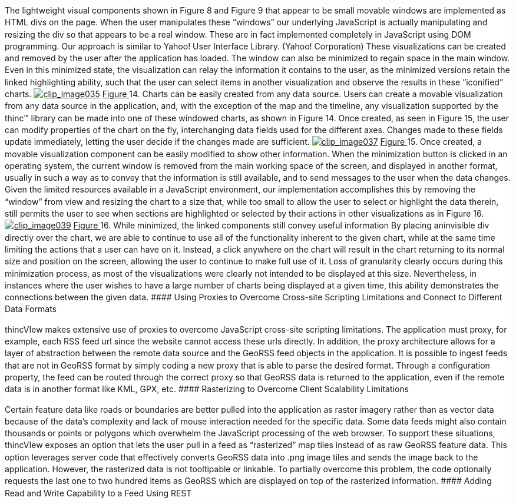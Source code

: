  The lightweight visual components shown in Figure 8 and Figure 9 that appear to be small movable windows are implemented as HTML divs on the page. When the user manipulates these “windows” our underlying JavaScript is actually manipulating and resizing the div so that appears to be a real window. These are in fact implemented completely in JavaScript using DOM programming. Our approach is similar to Yahoo! User Interface Library. (Yahoo! Corporation) These visualizations can be created and removed by the user after the application has loaded. The window can also be minimized to regain space in the main window. Even in this minimized state, the visualization can relay the information it contains to the user, as the minimized versions retain the linked highlighting ability, such that the user can select items in another visualization and observe the results in these “iconified” charts. [![clip_image035](http://www.andyeick.com/_blogMedia/PuttingVisualIntelligenceontheMap_12DCF/clip_image035_thumb.jpg)](http://www.andyeick.com/_blogMedia/PuttingVisualIntelligenceontheMap_12DCF/clip_image035.jpg) [Figure ]()14. Charts can be easily created from any data source. Users can create a movable visualization from any data source in the application, and, with the exception of the map and the timeline, any visualization supported by the thinc™ library can be made into one of these windowed charts, as shown in Figure 14. Once created, as seen in Figure 15, the user can modify properties of the chart on the fly, interchanging data fields used for the different axes. Changes made to these fields update immediately, letting the user decide if the changes made are sufficient. [![clip_image037](http://www.andyeick.com/_blogMedia/PuttingVisualIntelligenceontheMap_12DCF/clip_image037_thumb.jpg)](http://www.andyeick.com/_blogMedia/PuttingVisualIntelligenceontheMap_12DCF/clip_image037.jpg) [Figure ]()15. Once created, a movable visualization component can be easily modified to show other information. When the minimization button is clicked in an operating system, the current window is removed from the main working space of the screen, and displayed in another format, usually in such a way as to convey that the information is still available, and to send messages to the user when the data changes. Given the limited resources available in a JavaScript environment, our implementation accomplishes this by removing the “window” from view and resizing the chart to a size that, while too small to allow the user to select or highlight the data therein, still permits the user to see when sections are highlighted or selected by their actions in other visualizations as in Figure 16.  [![clip_image039](http://www.andyeick.com/_blogMedia/PuttingVisualIntelligenceontheMap_12DCF/clip_image039_thumb.gif)](http://www.andyeick.com/_blogMedia/PuttingVisualIntelligenceontheMap_12DCF/clip_image039.gif) [Figure ]()16. While minimized, the linked components still convey useful information By placing aninvisible div directly over the chart, we are able to continue to use all of the functionality inherent to the given chart, while at the same time limiting the actions that a user can have on it. Instead, a click anywhere on the chart will result in the chart returning to its normal size and position on the screen, allowing the user to continue to make full use of it.  Loss of granularity clearly occurs during this minimization process, as most of the visualizations were clearly not intended to be displayed at this size. Nevertheless, in instances where the user wishes to have a large number of charts being displayed at a given time, this ability demonstrates the connections between the given data.  #### Using Proxies to Overcome Cross-site Scripting Limitations and Connect to Different Data Formats

 thincVIew makes extensive use of proxies to overcome JavaScript cross-site scripting limitations. The application must proxy, for example, each RSS feed url since the website cannot access these urls directly. In addition, the proxy architecture allows for a layer of abstraction between the remote data source and the GeoRSS feed objects in the application. It is possible to ingest feeds that are not in GeoRSS format by simply coding a new proxy that is able to parse the desired format. Through a configuration property, the feed can be routed through the correct proxy so that GeoRSS data is returned to the application, even if the remote data is in another format like KML, GPX, etc. #### Rasterizing to Overcome Client Scalability Limitations

 Certain feature data like roads or boundaries are better pulled into the application as raster imagery rather than as vector data because of the data’s complexity and lack of mouse interaction needed for the specific data. Some data feeds might also contain thousands or points or polygons which overwhelm the JavaScript processing of the web browser. To support these situations, thincVIew exposes an option that lets the user pull in a feed as “rasterized” map tiles instead of as raw GeoRSS feature data. This option leverages server code that effectively converts GeoRSS data into .png image tiles and sends the image back to the application. However, the rasterized data is not tooltipable or linkable. To partially overcome this problem, the code optionally requests the last one to two hundred items as GeoRSS which are displayed on top of the rasterized information. #### Adding Read and Write Capability to a Feed Using REST
